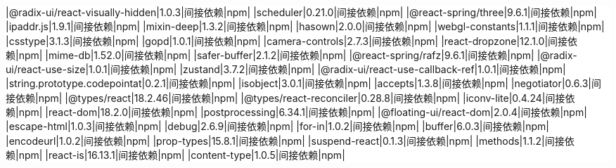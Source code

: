 |@radix-ui/react-visually-hidden|1.0.3|间接依赖|npm|
|scheduler|0.21.0|间接依赖|npm|
|@react-spring/three|9.6.1|间接依赖|npm|
|ipaddr.js|1.9.1|间接依赖|npm|
|mixin-deep|1.3.2|间接依赖|npm|
|hasown|2.0.0|间接依赖|npm|
|webgl-constants|1.1.1|间接依赖|npm|
|csstype|3.1.3|间接依赖|npm|
|gopd|1.0.1|间接依赖|npm|
|camera-controls|2.7.3|间接依赖|npm|
|react-dropzone|12.1.0|间接依赖|npm|
|mime-db|1.52.0|间接依赖|npm|
|safer-buffer|2.1.2|间接依赖|npm|
|@react-spring/rafz|9.6.1|间接依赖|npm|
|@radix-ui/react-use-size|1.0.1|间接依赖|npm|
|zustand|3.7.2|间接依赖|npm|
|@radix-ui/react-use-callback-ref|1.0.1|间接依赖|npm|
|string.prototype.codepointat|0.2.1|间接依赖|npm|
|isobject|3.0.1|间接依赖|npm|
|accepts|1.3.8|间接依赖|npm|
|negotiator|0.6.3|间接依赖|npm|
|@types/react|18.2.46|间接依赖|npm|
|@types/react-reconciler|0.28.8|间接依赖|npm|
|iconv-lite|0.4.24|间接依赖|npm|
|react-dom|18.2.0|间接依赖|npm|
|postprocessing|6.34.1|间接依赖|npm|
|@floating-ui/react-dom|2.0.4|间接依赖|npm|
|escape-html|1.0.3|间接依赖|npm|
|debug|2.6.9|间接依赖|npm|
|for-in|1.0.2|间接依赖|npm|
|buffer|6.0.3|间接依赖|npm|
|encodeurl|1.0.2|间接依赖|npm|
|prop-types|15.8.1|间接依赖|npm|
|suspend-react|0.1.3|间接依赖|npm|
|methods|1.1.2|间接依赖|npm|
|react-is|16.13.1|间接依赖|npm|
|content-type|1.0.5|间接依赖|npm|